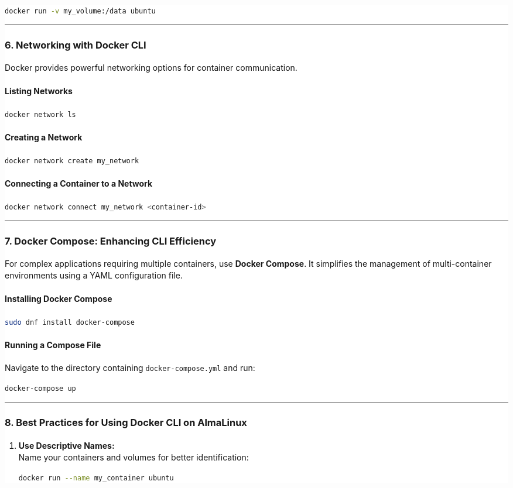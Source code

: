 ```bash
docker run -v my_volume:/data ubuntu
```

---

### **6. Networking with Docker CLI**

Docker provides powerful networking options for container communication.

#### **Listing Networks**

```bash
docker network ls
```

#### **Creating a Network**

```bash
docker network create my_network
```

#### **Connecting a Container to a Network**

```bash
docker network connect my_network <container-id>
```

---

### **7. Docker Compose: Enhancing CLI Efficiency**

For complex applications requiring multiple containers, use **Docker Compose**. It simplifies the management of multi-container environments using a YAML configuration file.

#### **Installing Docker Compose**

```bash
sudo dnf install docker-compose
```

#### **Running a Compose File**

Navigate to the directory containing `docker-compose.yml` and run:

```bash
docker-compose up
```

---

### **8. Best Practices for Using Docker CLI on AlmaLinux**

1. **Use Descriptive Names:**  
   Name your containers and volumes for better identification:

   ```bash
   docker run --name my_container ubuntu
   ```
